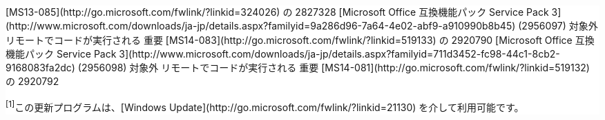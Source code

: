 </td>
<td style="border:1px solid black;">
[MS13-085](http://go.microsoft.com/fwlink/?linkid=324026) の 2827328

</td>
</tr>
<tr>
<td style="border:1px solid black;">
[Microsoft Office 互換機能パック Service Pack 3](http://www.microsoft.com/downloads/ja-jp/details.aspx?familyid=9a286d96-7a64-4e02-abf9-a910990b8b45)  
(2956097)

</td>
<td style="border:1px solid black;">
対象外

</td>
<td style="border:1px solid black;">
リモートでコードが実行される

</td>
<td style="border:1px solid black;">
重要

</td>
<td style="border:1px solid black;">
[MS14-083](http://go.microsoft.com/fwlink/?linkid=519133) の 2920790

</td>
</tr>
<tr>
<td style="border:1px solid black;">
[Microsoft Office 互換機能パック Service Pack 3](http://www.microsoft.com/downloads/ja-jp/details.aspx?familyid=711d3452-fc98-44c1-8cb2-9168083fa2dc)  
(2956098)

</td>
<td style="border:1px solid black;">
対象外

</td>
<td style="border:1px solid black;">
リモートでコードが実行される

</td>
<td style="border:1px solid black;">
重要

</td>
<td style="border:1px solid black;">
[MS14-081](http://go.microsoft.com/fwlink/?linkid=519132) の 2920792

</td>
</tr>
</table>
<p> </p>
<sup>[1]</sup>この更新プログラムは、[Windows Update](http://go.microsoft.com/fwlink/?linkid=21130) を介して利用可能です。

